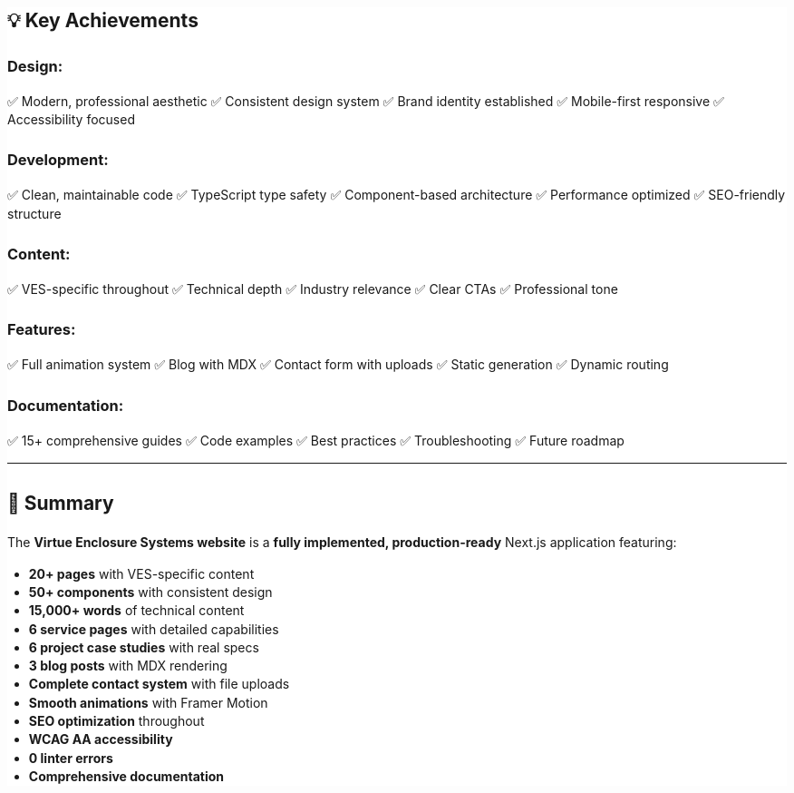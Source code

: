 
## 💡 Key Achievements

### Design:

✅ Modern, professional aesthetic
✅ Consistent design system
✅ Brand identity established
✅ Mobile-first responsive
✅ Accessibility focused

### Development:

✅ Clean, maintainable code
✅ TypeScript type safety
✅ Component-based architecture
✅ Performance optimized
✅ SEO-friendly structure

### Content:

✅ VES-specific throughout
✅ Technical depth
✅ Industry relevance
✅ Clear CTAs
✅ Professional tone

### Features:

✅ Full animation system
✅ Blog with MDX
✅ Contact form with uploads
✅ Static generation
✅ Dynamic routing

### Documentation:

✅ 15+ comprehensive guides
✅ Code examples
✅ Best practices
✅ Troubleshooting
✅ Future roadmap

---

## 🎉 Summary

The **Virtue Enclosure Systems website** is a **fully implemented, production-ready** Next.js application featuring:

- **20+ pages** with VES-specific content
- **50+ components** with consistent design
- **15,000+ words** of technical content
- **6 service pages** with detailed capabilities
- **6 project case studies** with real specs
- **3 blog posts** with MDX rendering
- **Complete contact system** with file uploads
- **Smooth animations** with Framer Motion
- **SEO optimization** throughout
- **WCAG AA accessibility**
- **0 linter errors**
- **Comprehensive documentation**
